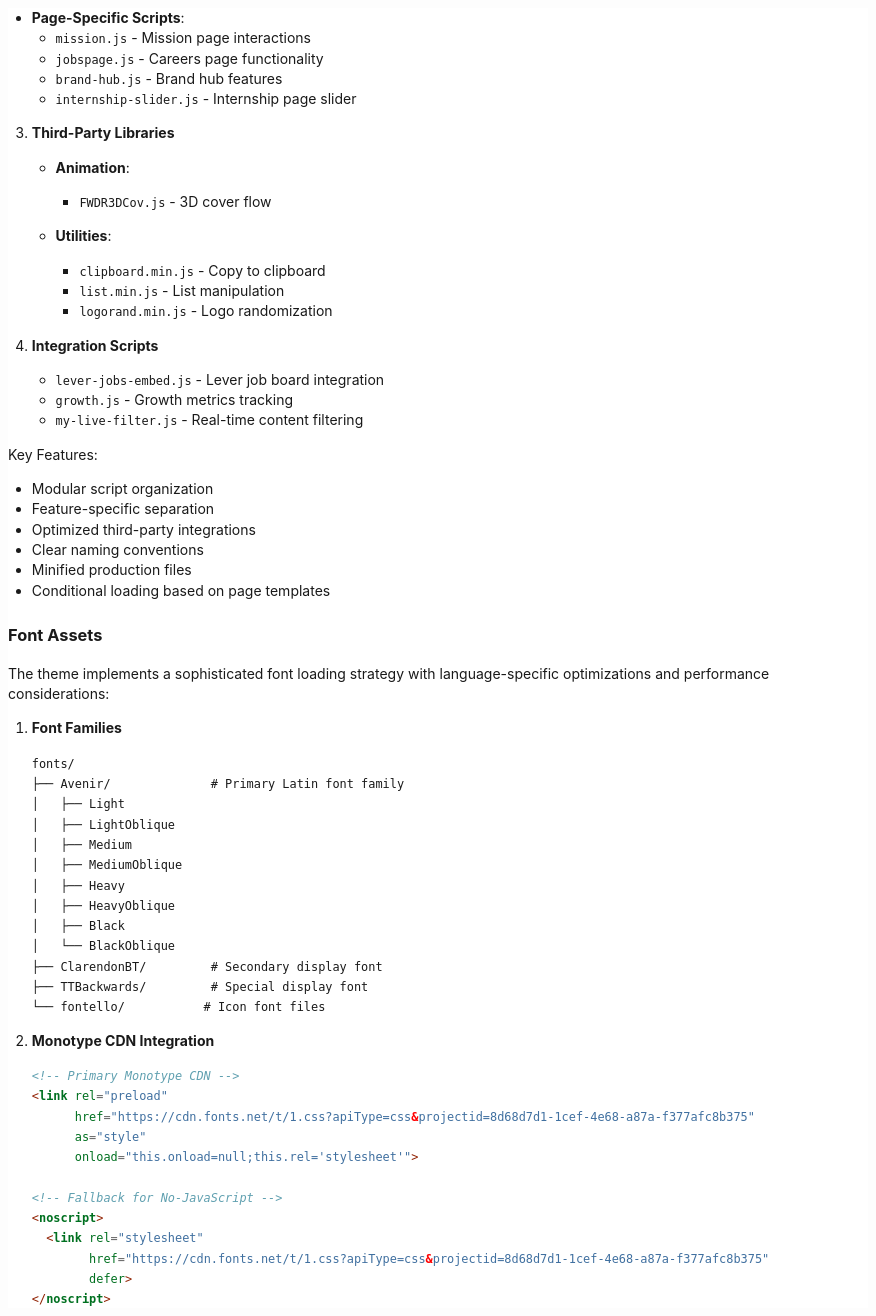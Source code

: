    - **Page-Specific Scripts**:
     - `mission.js` - Mission page interactions
     - `jobspage.js` - Careers page functionality
     - `brand-hub.js` - Brand hub features
     - `internship-slider.js` - Internship page slider

3. **Third-Party Libraries**
   - **Animation**:
     - `FWDR3DCov.js` - 3D cover flow

   - **Utilities**:
     - `clipboard.min.js` - Copy to clipboard
     - `list.min.js` - List manipulation
     - `logorand.min.js` - Logo randomization

4. **Integration Scripts**
   - `lever-jobs-embed.js` - Lever job board integration
   - `growth.js` - Growth metrics tracking
   - `my-live-filter.js` - Real-time content filtering

Key Features:
- Modular script organization
- Feature-specific separation
- Optimized third-party integrations
- Clear naming conventions
- Minified production files
- Conditional loading based on page templates

### Font Assets

The theme implements a sophisticated font loading strategy with language-specific optimizations and performance considerations:

1. **Font Families**
   ```
   fonts/
   ├── Avenir/              # Primary Latin font family
   │   ├── Light
   │   ├── LightOblique
   │   ├── Medium
   │   ├── MediumOblique
   │   ├── Heavy
   │   ├── HeavyOblique
   │   ├── Black
   │   └── BlackOblique
   ├── ClarendonBT/         # Secondary display font
   ├── TTBackwards/         # Special display font
   └── fontello/           # Icon font files
   ```

2. **Monotype CDN Integration**
   ```html
   <!-- Primary Monotype CDN -->
   <link rel="preload" 
         href="https://cdn.fonts.net/t/1.css?apiType=css&projectid=8d68d7d1-1cef-4e68-a87a-f377afc8b375" 
         as="style" 
         onload="this.onload=null;this.rel='stylesheet'">
   
   <!-- Fallback for No-JavaScript -->
   <noscript>
     <link rel="stylesheet" 
           href="https://cdn.fonts.net/t/1.css?apiType=css&projectid=8d68d7d1-1cef-4e68-a87a-f377afc8b375" 
           defer>
   </noscript>
   ```
